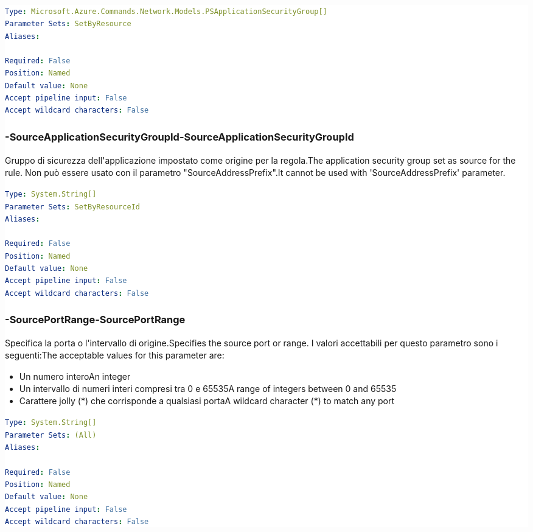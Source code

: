 ```yaml
Type: Microsoft.Azure.Commands.Network.Models.PSApplicationSecurityGroup[]
Parameter Sets: SetByResource
Aliases:

Required: False
Position: Named
Default value: None
Accept pipeline input: False
Accept wildcard characters: False
```

### <span data-ttu-id="4dab9-166">-SourceApplicationSecurityGroupId</span><span class="sxs-lookup"><span data-stu-id="4dab9-166">-SourceApplicationSecurityGroupId</span></span>
<span data-ttu-id="4dab9-167">Gruppo di sicurezza dell'applicazione impostato come origine per la regola.</span><span class="sxs-lookup"><span data-stu-id="4dab9-167">The application security group set as source for the rule.</span></span> <span data-ttu-id="4dab9-168">Non può essere usato con il parametro "SourceAddressPrefix".</span><span class="sxs-lookup"><span data-stu-id="4dab9-168">It cannot be used with 'SourceAddressPrefix' parameter.</span></span>

```yaml
Type: System.String[]
Parameter Sets: SetByResourceId
Aliases:

Required: False
Position: Named
Default value: None
Accept pipeline input: False
Accept wildcard characters: False
```

### <span data-ttu-id="4dab9-169">-SourcePortRange</span><span class="sxs-lookup"><span data-stu-id="4dab9-169">-SourcePortRange</span></span>
<span data-ttu-id="4dab9-170">Specifica la porta o l'intervallo di origine.</span><span class="sxs-lookup"><span data-stu-id="4dab9-170">Specifies the source port or range.</span></span>
<span data-ttu-id="4dab9-171">I valori accettabili per questo parametro sono i seguenti:</span><span class="sxs-lookup"><span data-stu-id="4dab9-171">The acceptable values for this parameter are:</span></span>
- <span data-ttu-id="4dab9-172">Un numero intero</span><span class="sxs-lookup"><span data-stu-id="4dab9-172">An integer</span></span>
- <span data-ttu-id="4dab9-173">Un intervallo di numeri interi compresi tra 0 e 65535</span><span class="sxs-lookup"><span data-stu-id="4dab9-173">A range of integers between 0 and 65535</span></span>
- <span data-ttu-id="4dab9-174">Carattere jolly (\*) che corrisponde a qualsiasi porta</span><span class="sxs-lookup"><span data-stu-id="4dab9-174">A wildcard character (\*) to match any port</span></span>

```yaml
Type: System.String[]
Parameter Sets: (All)
Aliases:

Required: False
Position: Named
Default value: None
Accept pipeline input: False
Accept wildcard characters: False
```
